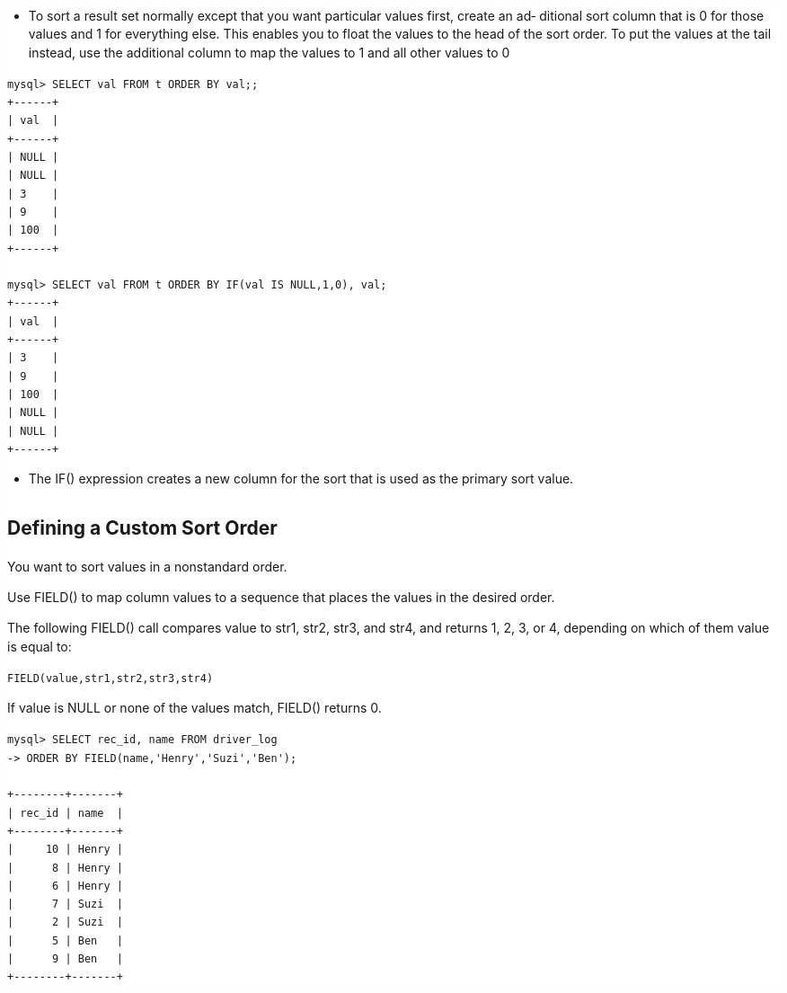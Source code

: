 - To sort a result set normally except that you want particular values first, create an ad‐ ditional sort column that is 0 for those values and 1 for everything else. This enables you to float the values to the head of the sort order. To put the values at the tail instead, use the additional column to map the values to 1 and all other values to 0

```
mysql> SELECT val FROM t ORDER BY val;;
+------+
| val  |
+------+
| NULL |
| NULL |
| 3    |
| 9    |
| 100  |
+------+

mysql> SELECT val FROM t ORDER BY IF(val IS NULL,1,0), val;
+------+
| val  |
+------+
| 3    |
| 9    |
| 100  |
| NULL |
| NULL |
+------+
```

- The IF() expression creates a new column for the sort that is used as the primary sort value.

## Defining a Custom Sort Order

You want to sort values in a nonstandard order.

Use FIELD() to map column values to a sequence that places the values in the desired order.

The following FIELD() call compares value to str1, str2, str3, and str4, and returns 1, 2, 3, or 4, depending on which of them value is equal to:

`FIELD(value,str1,str2,str3,str4)`

If value is NULL or none of the values match, FIELD() returns 0.

```
mysql> SELECT rec_id, name FROM driver_log
-> ORDER BY FIELD(name,'Henry','Suzi','Ben');

+--------+-------+
| rec_id | name  |
+--------+-------+
|     10 | Henry |
|      8 | Henry |
|      6 | Henry |
|      7 | Suzi  |
|      2 | Suzi  |
|      5 | Ben   |
|      9 | Ben   |
+--------+-------+
```
